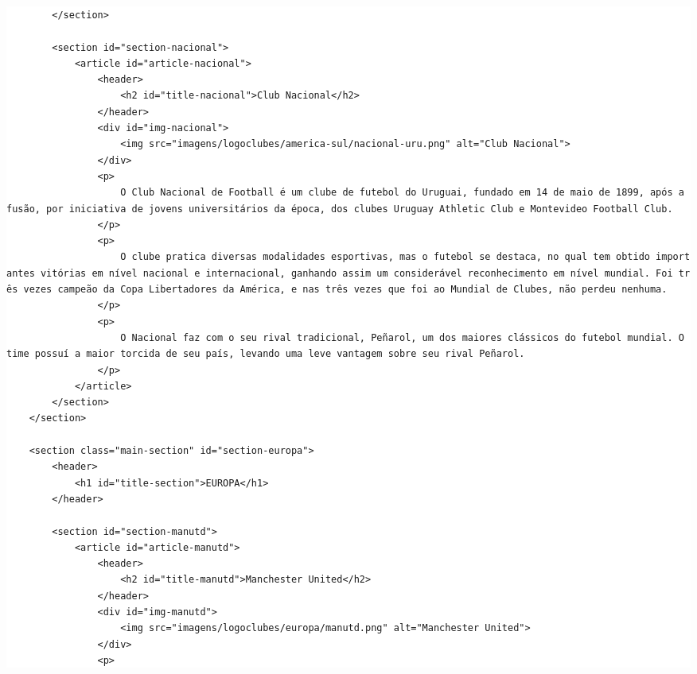            </section>

            <section id="section-nacional">
                <article id="article-nacional">
                    <header>
                        <h2 id="title-nacional">Club Nacional</h2>
                    </header>
                    <div id="img-nacional">
                        <img src="imagens/logoclubes/america-sul/nacional-uru.png" alt="Club Nacional">
                    </div>
                    <p>
                        O Club Nacional de Football é um clube de futebol do Uruguai, fundado em 14 de maio de 1899, após a fusão, por iniciativa de jovens universitários da época, dos clubes Uruguay Athletic Club e Montevideo Football Club.
                    </p>
                    <p>
                        O clube pratica diversas modalidades esportivas, mas o futebol se destaca, no qual tem obtido importantes vitórias em nível nacional e internacional, ganhando assim um considerável reconhecimento em nível mundial. Foi três vezes campeão da Copa Libertadores da América, e nas três vezes que foi ao Mundial de Clubes, não perdeu nenhuma.
                    </p>
                    <p>
                        O Nacional faz com o seu rival tradicional, Peñarol, um dos maiores clássicos do futebol mundial. O time possuí a maior torcida de seu país, levando uma leve vantagem sobre seu rival Peñarol.
                    </p>
                </article>
            </section>
        </section>
        
        <section class="main-section" id="section-europa">
            <header>
                <h1 id="title-section">EUROPA</h1>
            </header>

            <section id="section-manutd">
                <article id="article-manutd">
                    <header>
                        <h2 id="title-manutd">Manchester United</h2>
                    </header>
                    <div id="img-manutd">
                        <img src="imagens/logoclubes/europa/manutd.png" alt="Manchester United">
                    </div>
                    <p>